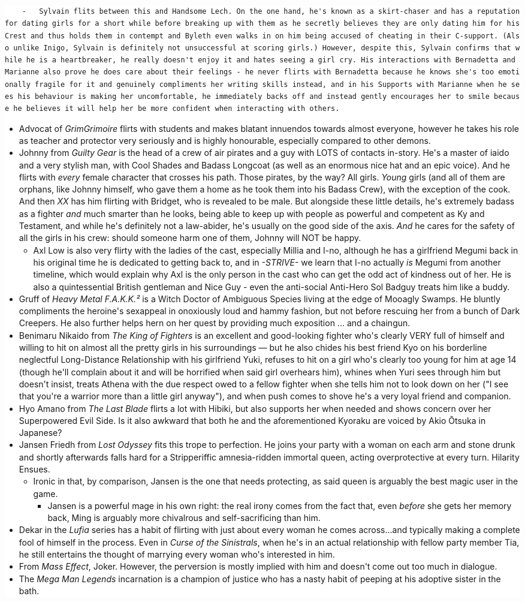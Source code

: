         -   Sylvain flits between this and Handsome Lech. On the one hand, he's known as a skirt-chaser and has a reputation for dating girls for a short while before breaking up with them as he secretly believes they are only dating him for his Crest and thus holds them in contempt and Byleth even walks in on him being accused of cheating in their C-support. (Also unlike Inigo, Sylvain is definitely not unsuccessful at scoring girls.) However, despite this, Sylvain confirms that while he is a heartbreaker, he really doesn't enjoy it and hates seeing a girl cry. His interactions with Bernadetta and Marianne also prove he does care about their feelings - he never flirts with Bernadetta because he knows she's too emotionally fragile for it and genuinely compliments her writing skills instead, and in his Supports with Marianne when he sees his behaviour is making her uncomfortable, he immediately backs off and instead gently encourages her to smile because he believes it will help her be more confident when interacting with others.
-   Advocat of _GrimGrimoire_ flirts with students and makes blatant innuendos towards almost everyone, however he takes his role as teacher and protector very seriously and is highly honourable, especially compared to other demons.
-   Johnny from _Guilty Gear_ is the head of a crew of air pirates and a guy with LOTS of contacts in-story. He's a master of iaido and a very stylish man, with Cool Shades and Badass Longcoat (as well as an enormous nice hat and an epic voice). And he flirts with _every_ female character that crosses his path. Those pirates, by the way? All girls. _Young_ girls (and all of them are orphans, like Johnny himself, who gave them a home as he took them into his Badass Crew), with the exception of the cook. And then _XX_ has him flirting with Bridget, who is revealed to be male. But alongside these little details, he's extremely badass as a fighter _and_ much smarter than he looks, being able to keep up with people as powerful and competent as Ky and Testament, and while he's definitely not a law-abider, he's usually on the good side of the axis. _And_ he cares for the safety of all the girls in his crew: should someone harm one of them, Johnny will NOT be happy.
    -   Axl Low is also very flirty with the ladies of the cast, especially Millia and I-no, although he has a girlfriend Megumi back in his original time he is dedicated to getting back to, and in _\-STRIVE-_ we learn that I-no actually _is_ Megumi from another timeline, which would explain why Axl is the only person in the cast who can get the odd act of kindness out of her. He is also a quintessential British gentleman and Nice Guy - even the anti-social Anti-Hero Sol Badguy treats him like a buddy.
-   Gruff of _Heavy Metal F.A.K.K.²_ is a Witch Doctor of Ambiguous Species living at the edge of Mooagly Swamps. He bluntly compliments the heroine's sexappeal in onoxiously loud and hammy fashion, but not before rescuing her from a bunch of Dark Creepers. He also further helps hern on her quest by providing much exposition ... and a chaingun.
-   Benimaru Nikaido from _The King of Fighters_ is an excellent and good-looking fighter who's clearly VERY full of himself and willing to hit on almost all the pretty girls in his surroundings — but he also chides his best friend Kyo on his borderline neglectful Long-Distance Relationship with his girlfriend Yuki, refuses to hit on a girl who's clearly too young for him at age 14 (though he'll complain about it and will be horrified when said girl overhears him), whines when Yuri sees through him but doesn't insist, treats Athena with the due respect owed to a fellow fighter when she tells him not to look down on her ("I see that you're a warrior more than a little girl anyway"), and when push comes to shove he's a very loyal friend and companion.
-   Hyo Amano from _The Last Blade_ flirts a lot with Hibiki, but also supports her when needed and shows concern over her Superpowered Evil Side. Is it also awkward that both he and the aforementioned Kyoraku are voiced by Akio Ōtsuka in Japanese?
-   Jansen Friedh from _Lost Odyssey_ fits this trope to perfection. He joins your party with a woman on each arm and stone drunk and shortly afterwards falls hard for a Stripperiffic amnesia-ridden immortal queen, acting overprotective at every turn. Hilarity Ensues.
    -   Ironic in that, by comparison, Jansen is the one that needs protecting, as said queen is arguably the best magic user in the game.
        -   Jansen is a powerful mage in his own right: the real irony comes from the fact that, even _before_ she gets her memory back, Ming is arguably more chivalrous and self-sacrificing than him.
-   Dekar in the _Lufia_ series has a habit of flirting with just about every woman he comes across...and typically making a complete fool of himself in the process. Even in _Curse of the Sinistrals_, when he's in an actual relationship with fellow party member Tia, he still entertains the thought of marrying every woman who's interested in him.
-   From _Mass Effect_, Joker. However, the perversion is mostly implied with him and doesn't come out too much in dialogue.
-   The _Mega Man Legends_ incarnation is a champion of justice who has a nasty habit of peeping at his adoptive sister in the bath.